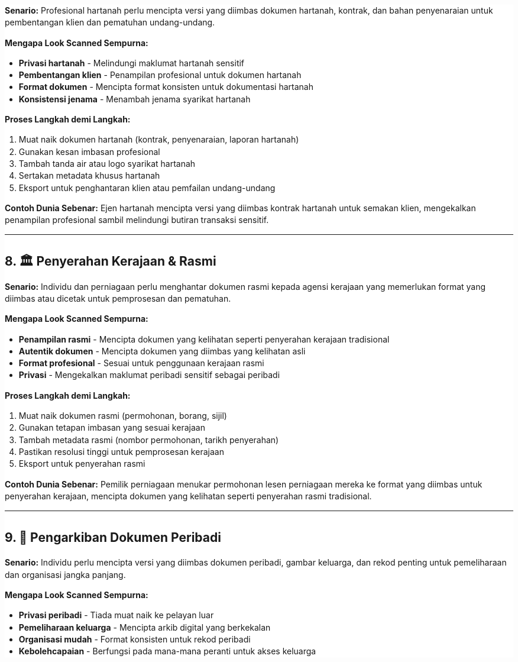 **Senario:** Profesional hartanah perlu mencipta versi yang diimbas dokumen hartanah, kontrak, dan bahan penyenaraian untuk pembentangan klien dan pematuhan undang-undang.

**Mengapa Look Scanned Sempurna:**
- **Privasi hartanah** - Melindungi maklumat hartanah sensitif
- **Pembentangan klien** - Penampilan profesional untuk dokumen hartanah
- **Format dokumen** - Mencipta format konsisten untuk dokumentasi hartanah
- **Konsistensi jenama** - Menambah jenama syarikat hartanah

**Proses Langkah demi Langkah:**
1. Muat naik dokumen hartanah (kontrak, penyenaraian, laporan hartanah)
2. Gunakan kesan imbasan profesional
3. Tambah tanda air atau logo syarikat hartanah
4. Sertakan metadata khusus hartanah
5. Eksport untuk penghantaran klien atau pemfailan undang-undang

**Contoh Dunia Sebenar:** Ejen hartanah mencipta versi yang diimbas kontrak hartanah untuk semakan klien, mengekalkan penampilan profesional sambil melindungi butiran transaksi sensitif.

---

## 8. 🏛️ Penyerahan Kerajaan & Rasmi

**Senario:** Individu dan perniagaan perlu menghantar dokumen rasmi kepada agensi kerajaan yang memerlukan format yang diimbas atau dicetak untuk pemprosesan dan pematuhan.

**Mengapa Look Scanned Sempurna:**
- **Penampilan rasmi** - Mencipta dokumen yang kelihatan seperti penyerahan kerajaan tradisional
- **Autentik dokumen** - Mencipta dokumen yang diimbas yang kelihatan asli
- **Format profesional** - Sesuai untuk penggunaan kerajaan rasmi
- **Privasi** - Mengekalkan maklumat peribadi sensitif sebagai peribadi

**Proses Langkah demi Langkah:**
1. Muat naik dokumen rasmi (permohonan, borang, sijil)
2. Gunakan tetapan imbasan yang sesuai kerajaan
3. Tambah metadata rasmi (nombor permohonan, tarikh penyerahan)
4. Pastikan resolusi tinggi untuk pemprosesan kerajaan
5. Eksport untuk penyerahan rasmi

**Contoh Dunia Sebenar:** Pemilik perniagaan menukar permohonan lesen perniagaan mereka ke format yang diimbas untuk penyerahan kerajaan, mencipta dokumen yang kelihatan seperti penyerahan rasmi tradisional.

---

## 9. 📸 Pengarkiban Dokumen Peribadi

**Senario:** Individu perlu mencipta versi yang diimbas dokumen peribadi, gambar keluarga, dan rekod penting untuk pemeliharaan dan organisasi jangka panjang.

**Mengapa Look Scanned Sempurna:**
- **Privasi peribadi** - Tiada muat naik ke pelayan luar
- **Pemeliharaan keluarga** - Mencipta arkib digital yang berkekalan
- **Organisasi mudah** - Format konsisten untuk rekod peribadi
- **Kebolehcapaian** - Berfungsi pada mana-mana peranti untuk akses keluarga
